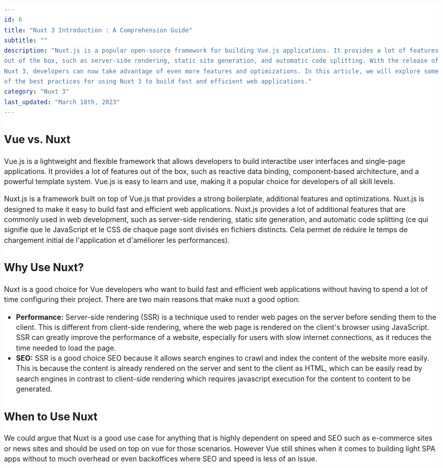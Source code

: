 ```yaml
---
id: 6
title: "Nuxt 3 Introduction : A Comprehension Guide"
subtitle: ""
description: "Nuxt.js is a popular open-source framework for building Vue.js applications. It provides a lot of features out of the box, such as server-side rendering, static site generation, and automatic code splitting. With the release of Nuxt 3, developers can now take advantage of even more features and optimizations. In this article, we will explore some of the best practices for using Nuxt 3 to build fast and efficient web applications."
category: "Nuxt 3"
last_updated: "March 18th, 2023"
---
```


## Vue vs. Nuxt

Vue.js is a lightweight and flexible framework that allows developers to build interactibe user interfaces and single-page applications. It provides a lot of features out of the box, such as reactive data binding, component-based architecture, and a powerful template system. Vue.js is easy to learn and use, making it a popular choice for developers of all skill levels.

Nuxt.js is a framework built on top of Vue.js that provides a strong boilerplate, additional features and optimizations. Nuxt.js is designed to make it easy to build fast and efficient web applications. Nuxt.js provides a lot of additional features that are commonly used in web development, such as server-side rendering, static site generation, and automatic code splitting (ce qui signifie que le JavaScript et le CSS de chaque page sont divisés en fichiers distincts. Cela permet de réduire le temps de chargement initial de l'application et d'améliorer les performances).

## Why Use Nuxt?

Nuxt is a good choice for Vue developers who want to build fast and efficient web applications without having to spend a lot of time configuring their project. There are two main reasons that make nuxt a good option:

- **Performance:** Server-side rendering (SSR) is a technique used to render web pages on the server before sending them to the client. This is different from client-side rendering, where the web page is rendered on the client's browser using JavaScript. SSR can greatly improve the performance of a website, especially for users with slow internet connections, as it reduces the time needed to load the page.
- **SEO:** SSR is a good choice SEO because it allows search engines to crawl and index the content of the website more easily. This is because the content is already rendered on the server and sent to the client as HTML, which can be easily read by search engines in contrast to client-side rendering which requires javascript execution for the content to content to be generated.

## When to Use Nuxt

We could argue that Nuxt is a good use case for anything that is highly dependent on speed and SEO such as e-commerce sites or news sites and should be used on top on vue for those scenarios. However Vue still shines when it comes to building light SPA apps without to much overhead or even backoffices where SEO and speed is less of an issue.
